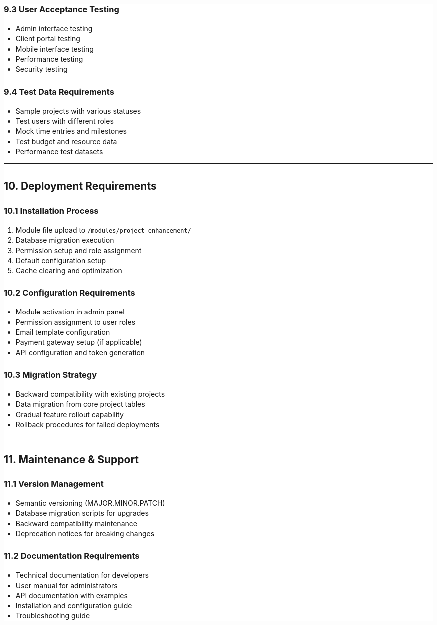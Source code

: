 ### 9.3 User Acceptance Testing
- Admin interface testing
- Client portal testing
- Mobile interface testing
- Performance testing
- Security testing

### 9.4 Test Data Requirements
- Sample projects with various statuses
- Test users with different roles
- Mock time entries and milestones
- Test budget and resource data
- Performance test datasets

---

## 10. Deployment Requirements

### 10.1 Installation Process
1. Module file upload to `/modules/project_enhancement/`
2. Database migration execution
3. Permission setup and role assignment
4. Default configuration setup
5. Cache clearing and optimization

### 10.2 Configuration Requirements
- Module activation in admin panel
- Permission assignment to user roles
- Email template configuration
- Payment gateway setup (if applicable)
- API configuration and token generation

### 10.3 Migration Strategy
- Backward compatibility with existing projects
- Data migration from core project tables
- Gradual feature rollout capability
- Rollback procedures for failed deployments

---

## 11. Maintenance & Support

### 11.1 Version Management
- Semantic versioning (MAJOR.MINOR.PATCH)
- Database migration scripts for upgrades
- Backward compatibility maintenance
- Deprecation notices for breaking changes

### 11.2 Documentation Requirements
- Technical documentation for developers
- User manual for administrators
- API documentation with examples
- Installation and configuration guide
- Troubleshooting guide
